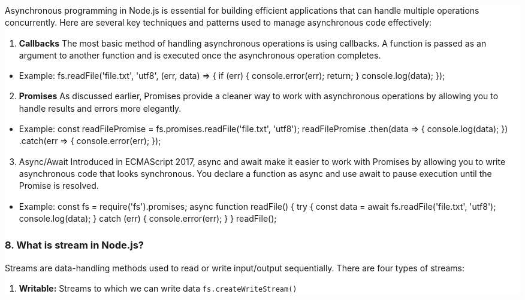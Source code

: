Asynchronous programming in Node.js is essential for building efficient applications that can handle multiple operations concurrently. Here are several key techniques and patterns used to manage asynchronous code effectively:

1. **Callbacks**
   The most basic method of handling asynchronous operations is using callbacks. A function is passed as an argument to another function and is executed once the asynchronous operation completes.

- Example:
  fs.readFile('file.txt', 'utf8', (err, data) => {
  if (err) {
  console.error(err);
  return;
  }
  console.log(data);
  });

2. **Promises**
   As discussed earlier, Promises provide a cleaner way to work with asynchronous operations by allowing you to handle results and errors more elegantly.

- Example:
  const readFilePromise = fs.promises.readFile('file.txt', 'utf8');
  readFilePromise
  .then(data => {
  console.log(data);
  })
  .catch(err => {
  console.error(err);
  });

3. Async/Await
   Introduced in ECMAScript 2017, async and await make it easier to work with Promises by allowing you to write asynchronous code that looks synchronous. You declare a function as async and use await to pause execution until the Promise is resolved.

- Example:
  const fs = require('fs').promises;
  async function readFile() {
  try {
  const data = await fs.readFile('file.txt', 'utf8');
  console.log(data);
  } catch (err) {
  console.error(err);
  }
  }
  readFile();

### 8. What is stream in Node.js?

Streams are data-handling methods used to read or write input/output sequentially. There are four types of streams:

1. **Writable:** Streams to which we can write data
   `fs.createWriteStream()`
